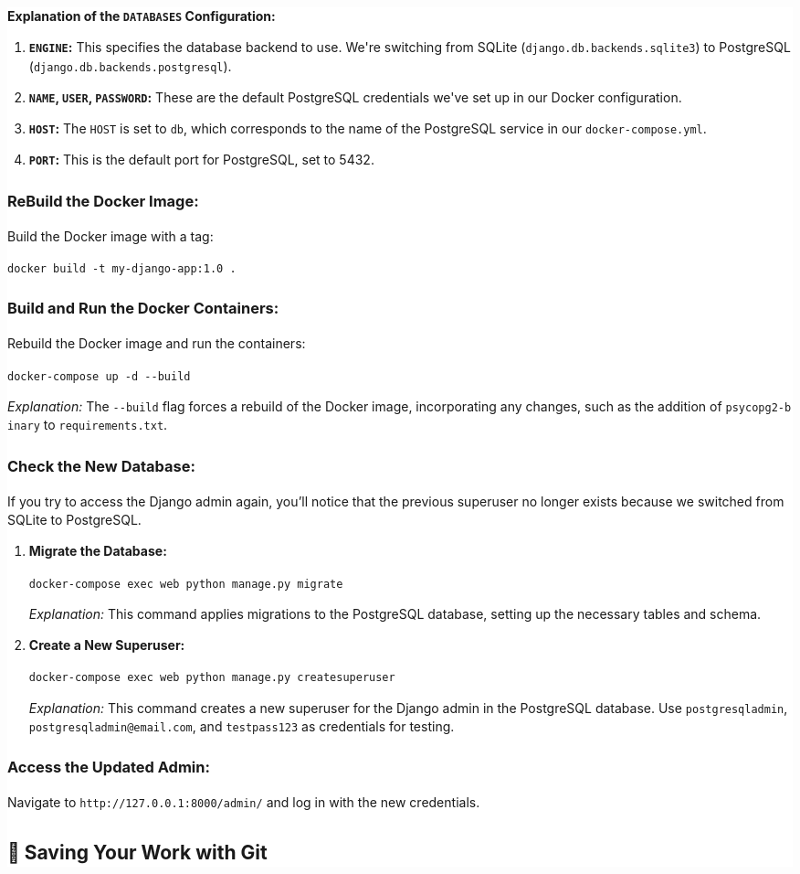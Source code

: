**Explanation of the `DATABASES` Configuration:**

1. **`ENGINE`:** This specifies the database backend to use. We're switching from SQLite (`django.db.backends.sqlite3`) to PostgreSQL (`django.db.backends.postgresql`).

2. **`NAME`, `USER`, `PASSWORD`:** These are the default PostgreSQL credentials we've set up in our Docker configuration.

3. **`HOST`:** The `HOST` is set to `db`, which corresponds to the name of the PostgreSQL service in our `docker-compose.yml`.

4. **`PORT`:** This is the default port for PostgreSQL, set to 5432.

### **ReBuild the Docker Image:**

Build the Docker image with a tag:

```shell
docker build -t my-django-app:1.0 .
```

### **Build and Run the Docker Containers:**

Rebuild the Docker image and run the containers:

```shell
docker-compose up -d --build
```

*Explanation:* The `--build` flag forces a rebuild of the Docker image, incorporating any changes, such as the addition of `psycopg2-binary` to `requirements.txt`.

### **Check the New Database:**

If you try to access the Django admin again, you’ll notice that the previous superuser no longer exists because we switched from SQLite to PostgreSQL.

1. **Migrate the Database:**

   ```shell
   docker-compose exec web python manage.py migrate
   ```

   *Explanation:* This command applies migrations to the PostgreSQL database, setting up the necessary tables and schema.

2. **Create a New Superuser:**

   ```shell
   docker-compose exec web python manage.py createsuperuser
   ```

   *Explanation:* This command creates a new superuser for the Django admin in the PostgreSQL database. Use `postgresqladmin`, `postgresqladmin@email.com`, and `testpass123` as credentials for testing.

### **Access the Updated Admin:**

Navigate to `http://127.0.0.1:8000/admin/` and log in with the new credentials.

## 📝 **Saving Your Work with Git**

